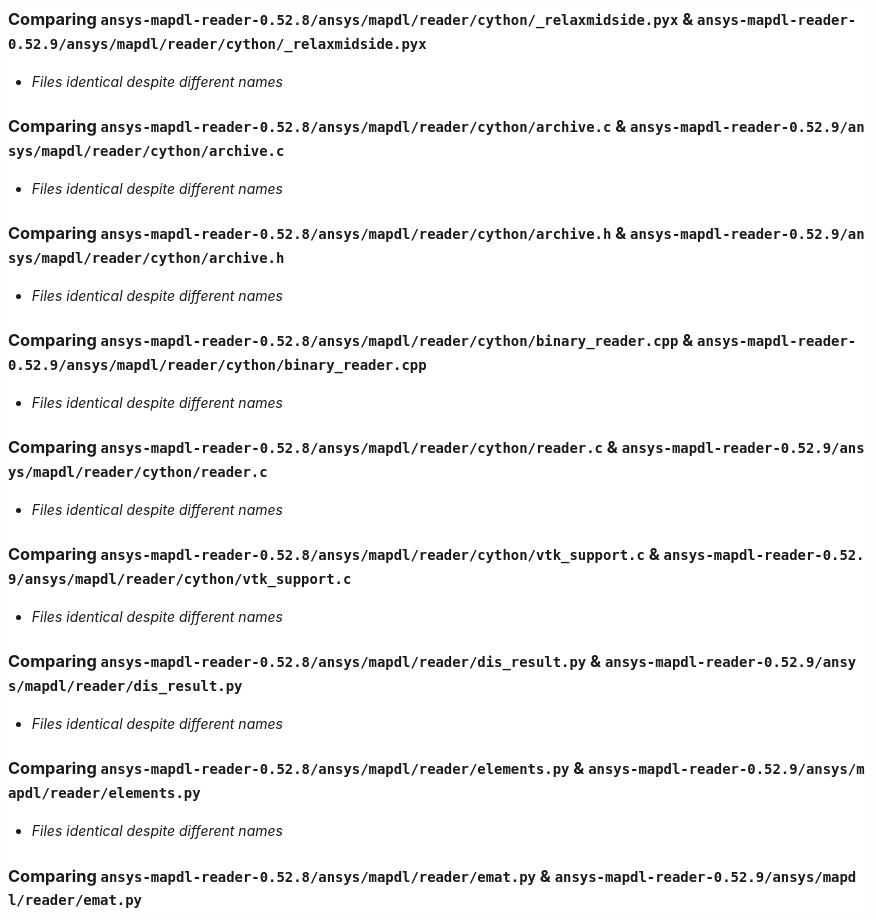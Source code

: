 ### Comparing `ansys-mapdl-reader-0.52.8/ansys/mapdl/reader/cython/_relaxmidside.pyx` & `ansys-mapdl-reader-0.52.9/ansys/mapdl/reader/cython/_relaxmidside.pyx`

 * *Files identical despite different names*

### Comparing `ansys-mapdl-reader-0.52.8/ansys/mapdl/reader/cython/archive.c` & `ansys-mapdl-reader-0.52.9/ansys/mapdl/reader/cython/archive.c`

 * *Files identical despite different names*

### Comparing `ansys-mapdl-reader-0.52.8/ansys/mapdl/reader/cython/archive.h` & `ansys-mapdl-reader-0.52.9/ansys/mapdl/reader/cython/archive.h`

 * *Files identical despite different names*

### Comparing `ansys-mapdl-reader-0.52.8/ansys/mapdl/reader/cython/binary_reader.cpp` & `ansys-mapdl-reader-0.52.9/ansys/mapdl/reader/cython/binary_reader.cpp`

 * *Files identical despite different names*

### Comparing `ansys-mapdl-reader-0.52.8/ansys/mapdl/reader/cython/reader.c` & `ansys-mapdl-reader-0.52.9/ansys/mapdl/reader/cython/reader.c`

 * *Files identical despite different names*

### Comparing `ansys-mapdl-reader-0.52.8/ansys/mapdl/reader/cython/vtk_support.c` & `ansys-mapdl-reader-0.52.9/ansys/mapdl/reader/cython/vtk_support.c`

 * *Files identical despite different names*

### Comparing `ansys-mapdl-reader-0.52.8/ansys/mapdl/reader/dis_result.py` & `ansys-mapdl-reader-0.52.9/ansys/mapdl/reader/dis_result.py`

 * *Files identical despite different names*

### Comparing `ansys-mapdl-reader-0.52.8/ansys/mapdl/reader/elements.py` & `ansys-mapdl-reader-0.52.9/ansys/mapdl/reader/elements.py`

 * *Files identical despite different names*

### Comparing `ansys-mapdl-reader-0.52.8/ansys/mapdl/reader/emat.py` & `ansys-mapdl-reader-0.52.9/ansys/mapdl/reader/emat.py`
